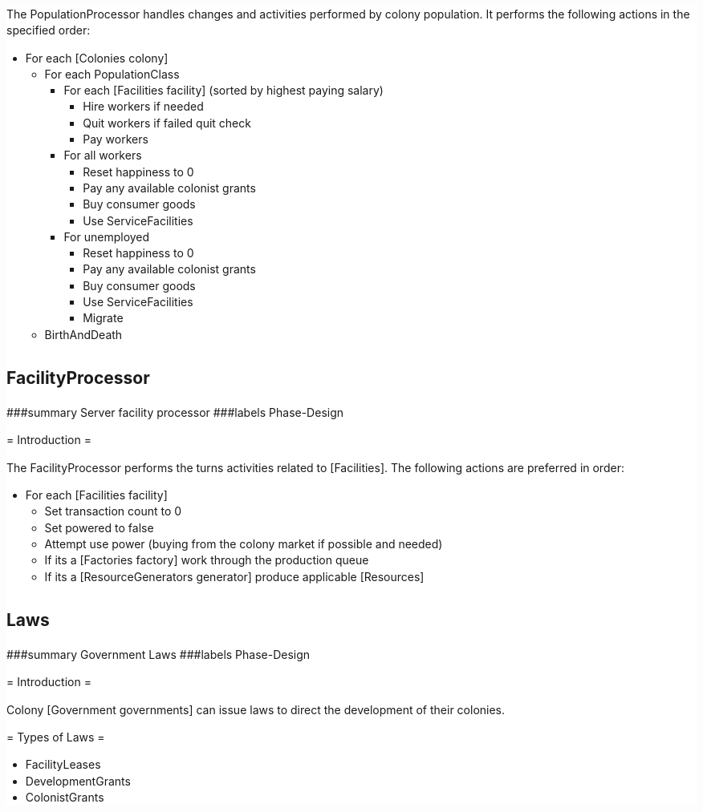 The PopulationProcessor handles changes and activities performed by colony population.  It performs the following actions in the specified order:

  * For each [Colonies colony]
    * For each PopulationClass
      * For each [Facilities facility] (sorted by highest paying salary)
        * Hire workers if needed
        * Quit workers if failed quit check
        * Pay workers
      * For all workers
        * Reset happiness to 0
        * Pay any available colonist grants
        * Buy consumer goods
        * Use ServiceFacilities
      * For unemployed
        * Reset happiness to 0
        * Pay any available colonist grants
        * Buy consumer goods
        * Use ServiceFacilities
        * Migrate
    * BirthAndDeath
 

## FacilityProcessor
###summary Server facility processor
###labels Phase-Design

= Introduction =

The FacilityProcessor performs the turns activities related to [Facilities].  The following actions are preferred in order:

  * For each [Facilities facility]
    * Set transaction count to 0
    * Set powered to false
    * Attempt use power (buying from the colony market if possible and needed)
    * If its a [Factories factory] work through the production queue
    * If its a [ResourceGenerators generator] produce applicable [Resources]
 
 

## Laws
###summary Government Laws
###labels Phase-Design

= Introduction =

Colony [Government governments] can issue laws to direct the development of their colonies.

= Types of Laws =

  * FacilityLeases
  * DevelopmentGrants
  * ColonistGrants
